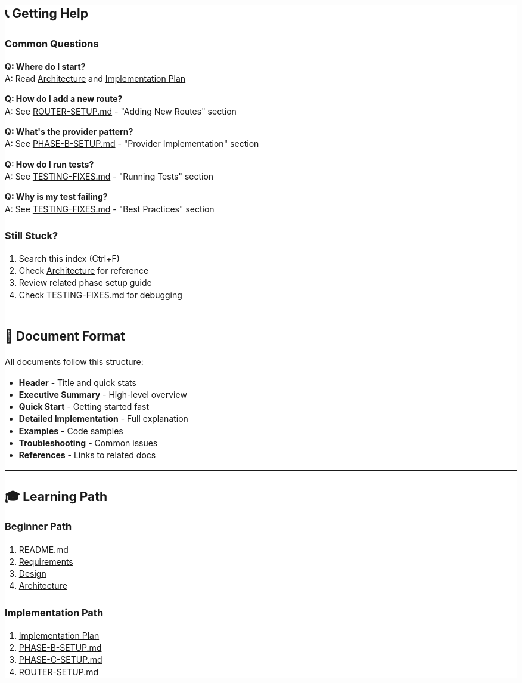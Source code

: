 ## 📞 Getting Help

### Common Questions

**Q: Where do I start?**  
A: Read [Architecture](architecture.md) and [Implementation Plan](implementation-plan.md)

**Q: How do I add a new route?**  
A: See [ROUTER-SETUP.md](ROUTER-SETUP.md) - "Adding New Routes" section

**Q: What's the provider pattern?**  
A: See [PHASE-B-SETUP.md](PHASE-B-SETUP.md) - "Provider Implementation" section

**Q: How do I run tests?**  
A: See [TESTING-FIXES.md](TESTING-FIXES.md) - "Running Tests" section

**Q: Why is my test failing?**  
A: See [TESTING-FIXES.md](TESTING-FIXES.md) - "Best Practices" section

### Still Stuck?

1. Search this index (Ctrl+F)
2. Check [Architecture](architecture.md) for reference
3. Review related phase setup guide
4. Check [TESTING-FIXES.md](TESTING-FIXES.md) for debugging

---

## 📝 Document Format

All documents follow this structure:

- **Header** - Title and quick stats
- **Executive Summary** - High-level overview
- **Quick Start** - Getting started fast
- **Detailed Implementation** - Full explanation
- **Examples** - Code samples
- **Troubleshooting** - Common issues
- **References** - Links to related docs

---

## 🎓 Learning Path

### Beginner Path
1. [README.md](../README.md)
2. [Requirements](requirements.md)
3. [Design](design.md)
4. [Architecture](architecture.md)

### Implementation Path
1. [Implementation Plan](implementation-plan.md)
2. [PHASE-B-SETUP.md](PHASE-B-SETUP.md)
3. [PHASE-C-SETUP.md](PHASE-C-SETUP.md)
4. [ROUTER-SETUP.md](ROUTER-SETUP.md)
